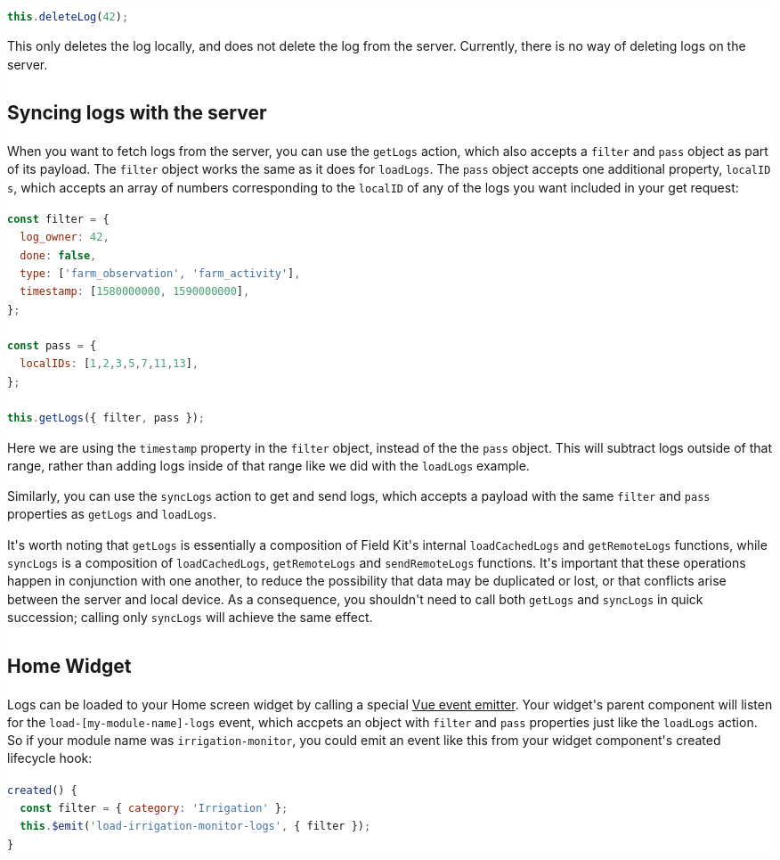 ```js
this.deleteLog(42);
```

This only deletes the log locally, and does not delete the log from the server. Currently, there is no way of deleting logs on the server.

## Syncing logs with the server
When you want to fetch logs from the server, you can use the `getLogs` action, which also accepts a `filter` and `pass` object as part of its payload. The `filter` object works the same as it does for `loadLogs`. The `pass` object accepts one additional property, `localIDs`, which accepts an array of numbers corresponding to the `localID` of any of the logs you want included in your get request:

```js
const filter = {
  log_owner: 42,
  done: false,
  type: ['farm_observation', 'farm_activity'],
  timestamp: [1580000000, 1590000000],
};

const pass = {
  localIDs: [1,2,3,5,7,11,13],
};

this.getLogs({ filter, pass });
```

Here we are using the `timestamp` property in the `filter` object, instead of the the `pass` object. This will subtract logs outside of that range, rather than adding logs inside of that range like we did with the `loadLogs` example.

Similarly, you can use the `syncLogs` action to get and send logs, which accepts a payload with the same `filter` and `pass` properties as `getLogs` and `loadLogs`.

It's worth noting that `getLogs` is essentially a composition of Field Kit's internal `loadCachedLogs` and `getRemoteLogs` functions, while `syncLogs` is a composition of `loadCachedLogs`, `getRemoteLogs` and `sendRemoteLogs` functions. It's important that these operations happen in conjunction with one another, to reduce the possibility that data may be duplicated or lost, or that conflicts arise between the server and local device. As a consequence, you shouldn't need to call both `getLogs` and `syncLogs` in quick succession; calling only `syncLogs` will achieve the same effect.

## Home Widget
Logs can be loaded to your Home screen widget by calling a special [Vue event emitter](https://vuejs.org/v2/guide/components.html#Emitting-a-Value-With-an-Event). Your widget's parent component will listen for the `load-[my-module-name]-logs` event, which accpets an object with `filter` and `pass` properties just like the `loadLogs` action. So if your module name was `irrigation-monitor`, you could emit an event like this from your widget component's created lifecycle hook:

```js
created() {
  const filter = { category: 'Irrigation' };
  this.$emit('load-irrigation-monitor-logs', { filter });
}
```
